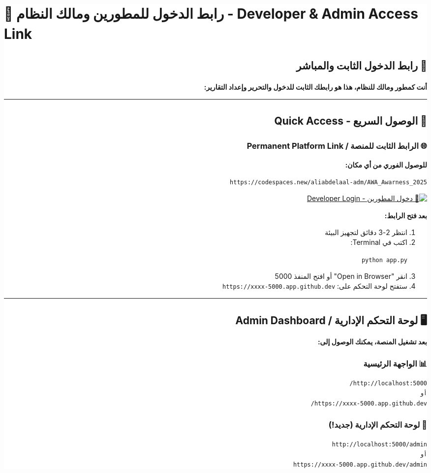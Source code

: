 # 🔑 رابط الدخول للمطورين ومالك النظام - Developer & Admin Access Link

<div dir="rtl">

## 🎯 رابط الدخول الثابت والمباشر

**أنت كمطور ومالك للنظام، هذا هو رابطك الثابت للدخول والتحرير وإعداد التقارير:**

---

## 🚀 الوصول السريع - Quick Access

### 🌐 الرابط الثابت للمنصة / Permanent Platform Link

**للوصول الفوري من أي مكان:**

```
https://codespaces.new/aliabdelaal-adm/AWA_Awarness_2025
```

[![🚀 دخول المطورين - Developer Login](https://img.shields.io/badge/🔑_دخول_المطورين-Developer_Access-blue?style=for-the-badge&logo=github)](https://codespaces.new/aliabdelaal-adm/AWA_Awarness_2025)

**بعد فتح الرابط:**
1. انتظر 2-3 دقائق لتجهيز البيئة
2. اكتب في Terminal:
   ```bash
   python app.py
   ```
3. انقر "Open in Browser" أو افتح المنفذ 5000
4. ستفتح لوحة التحكم على: `https://xxxx-5000.app.github.dev`

---

## 🖥️ لوحة التحكم الإدارية / Admin Dashboard

**بعد تشغيل المنصة، يمكنك الوصول إلى:**

### 📊 الواجهة الرئيسية
```
http://localhost:5000/
أو
https://xxxx-5000.app.github.dev/
```

### 🔧 لوحة التحكم الإدارية (جديد!)
```
http://localhost:5000/admin
أو
https://xxxx-5000.app.github.dev/admin
```
